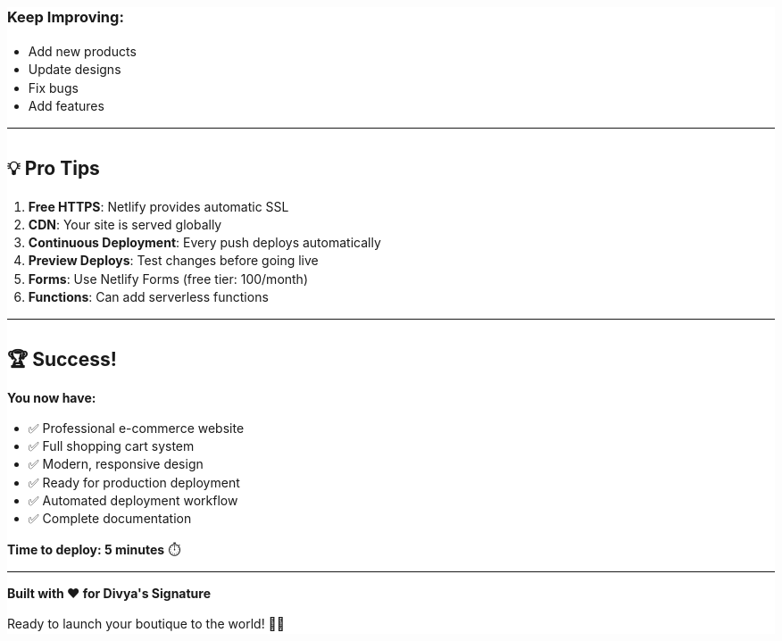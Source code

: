 ### Keep Improving:
- Add new products
- Update designs
- Fix bugs
- Add features

---

## 💡 Pro Tips

1. **Free HTTPS**: Netlify provides automatic SSL
2. **CDN**: Your site is served globally
3. **Continuous Deployment**: Every push deploys automatically
4. **Preview Deploys**: Test changes before going live
5. **Forms**: Use Netlify Forms (free tier: 100/month)
6. **Functions**: Can add serverless functions

---

## 🏆 Success!

**You now have:**
- ✅ Professional e-commerce website
- ✅ Full shopping cart system
- ✅ Modern, responsive design
- ✅ Ready for production deployment
- ✅ Automated deployment workflow
- ✅ Complete documentation

**Time to deploy: 5 minutes** ⏱️

---

**Built with ❤️ for Divya's Signature**

Ready to launch your boutique to the world! 🚀✨

